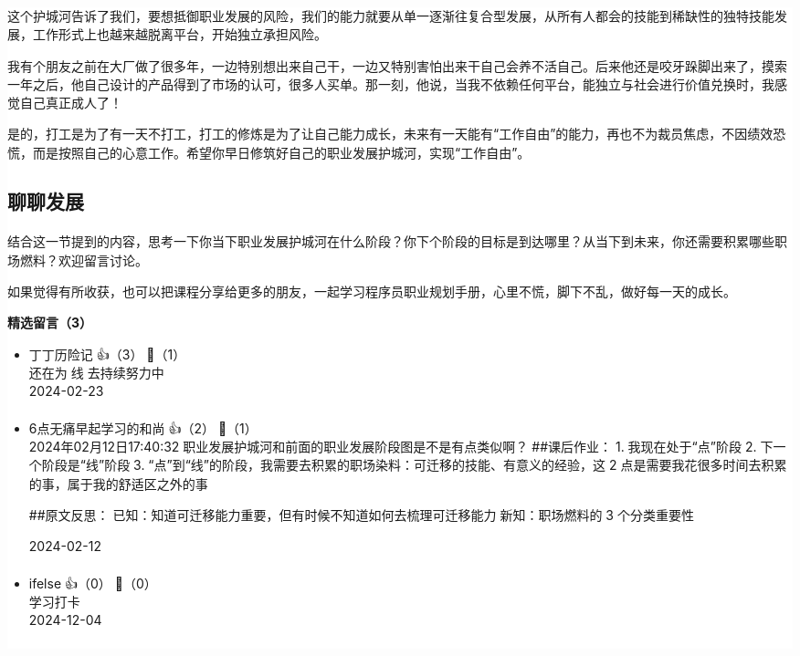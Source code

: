 这个护城河告诉了我们，要想抵御职业发展的风险，我们的能力就要从单一逐渐往复合型发展，从所有人都会的技能到稀缺性的独特技能发展，工作形式上也越来越脱离平台，开始独立承担风险。

我有个朋友之前在大厂做了很多年，一边特别想出来自己干，一边又特别害怕出来干自己会养不活自己。后来他还是咬牙跺脚出来了，摸索一年之后，他自己设计的产品得到了市场的认可，很多人买单。那一刻，他说，当我不依赖任何平台，能独立与社会进行价值兑换时，我感觉自己真正成人了！

是的，打工是为了有一天不打工，打工的修炼是为了让自己能力成长，未来有一天能有“工作自由”的能力，再也不为裁员焦虑，不因绩效恐慌，而是按照自己的心意工作。希望你早日修筑好自己的职业发展护城河，实现“工作自由”。

## 聊聊发展

结合这一节提到的内容，思考一下你当下职业发展护城河在什么阶段？你下个阶段的目标是到达哪里？从当下到未来，你还需要积累哪些职场燃料？欢迎留言讨论。

如果觉得有所收获，也可以把课程分享给更多的朋友，一起学习程序员职业规划手册，心里不慌，脚下不乱，做好每一天的成长。
<div><strong>精选留言（3）</strong></div><ul>
<li><span>丁丁历险记</span> 👍（3） 💬（1）<div>还在为  线  去持续努力中</div>2024-02-23</li><br/><li><span>6点无痛早起学习的和尚</span> 👍（2） 💬（1）<div>2024年02月12日17:40:32
职业发展护城河和前面的职业发展阶段图是不是有点类似啊？
##课后作业：
1. 我现在处于“点”阶段
2. 下一个阶段是“线”阶段
3. “点”到“线”的阶段，我需要去积累的职场染料：可迁移的技能、有意义的经验，这 2 点是需要我花很多时间去积累的事，属于我的舒适区之外的事

##原文反思：
已知：知道可迁移能力重要，但有时候不知道如何去梳理可迁移能力
新知：职场燃料的 3 个分类重要性</div>2024-02-12</li><br/><li><span>ifelse</span> 👍（0） 💬（0）<div>学习打卡</div>2024-12-04</li><br/>
</ul>